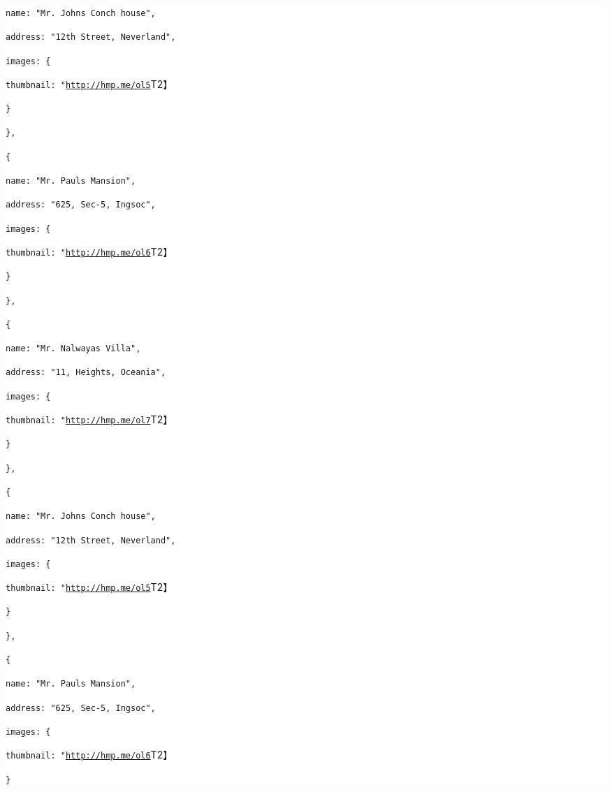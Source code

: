 `name: "Mr. Johns Conch house",`

`address: "12th Street, Neverland",`

`images: {`

`thumbnail: "`[`http://hmp.me/ol5`](http://hmp.me/ol5)T2】

`}`

`},`

`{`

`name: "Mr. Pauls Mansion",`

`address: "625, Sec-5, Ingsoc",`

`images: {`

`thumbnail: "`[`http://hmp.me/ol6`](http://hmp.me/ol6)T2】

`}`

`},`

`{`

`name: "Mr. Nalwayas Villa",`

`address: "11, Heights, Oceania",`

`images: {`

`thumbnail: "`[`http://hmp.me/ol7`](http://hmp.me/ol7)T2】

`}`

`},`

`{`

`name: "Mr. Johns Conch house",`

`address: "12th Street, Neverland",`

`images: {`

`thumbnail: "`[`http://hmp.me/ol5`](http://hmp.me/ol5)T2】

`}`

`},`

`{`

`name: "Mr. Pauls Mansion",`

`address: "625, Sec-5, Ingsoc",`

`images: {`

`thumbnail: "`[`http://hmp.me/ol6`](http://hmp.me/ol6)T2】

`}`
